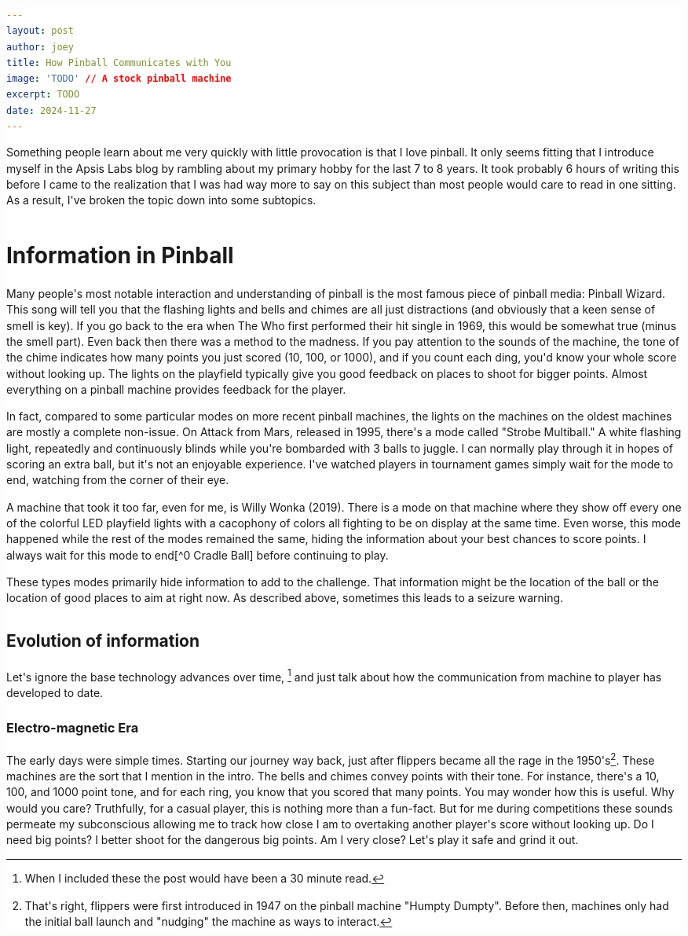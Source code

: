 ```yaml
---
layout: post
author: joey
title: How Pinball Communicates with You
image: 'TODO' // A stock pinball machine
excerpt: TODO
date: 2024-11-27
---
```

Something people learn about me very quickly with little provocation is that I love pinball. It only seems fitting that I introduce myself in the Apsis Labs blog by rambling about my primary hobby for the last 7 to 8 years. It took probably 6 hours of writing this before I came to the realization that I was had way more to say on this subject than most people would care to read in one sitting. As a result, I've broken the topic down into some subtopics. 

# Information in Pinball

Many people's most notable interaction and understanding of pinball is the most famous piece of pinball media: Pinball Wizard. This song will tell you that the flashing lights and bells and chimes are all just distractions (and obviously that a keen sense of smell is key). If you go back to the era when The Who first performed their hit single in 1969, this would be somewhat true (minus the smell part). Even back then there was a method to the madness. If you pay attention to the sounds of the machine, the tone of the chime indicates how many points you just scored (10, 100, or 1000), and if you count each ding, you'd know your whole score without looking up. The lights on the playfield typically give you good feedback on places to shoot for bigger points. Almost everything on a pinball machine provides feedback for the player.

In fact, compared to some particular modes on more recent pinball machines, the lights on the machines on the oldest machines are mostly a complete non-issue. On Attack from Mars, released in 1995, there's a mode called "Strobe Multiball." A white flashing light, repeatedly and continuously blinds while you're bombarded with 3 balls to juggle. I can normally play through it in hopes of scoring an extra ball, but it's not an enjoyable experience. I've watched players in tournament games simply wait for the mode to end, watching from the corner of their eye.

A machine that took it too far, even for me, is Willy Wonka (2019). There is a mode on that machine where they show off every one of the colorful LED playfield lights with a cacophony of colors all fighting to be on display at the same time. Even worse, this mode happened while the rest of the modes remained the same, hiding the information about your best chances to score points. I always wait for this mode to end[^0 Cradle Ball] before continuing to play.

These types modes primarily hide information to add to the challenge. That information might be the location of the ball or the location of good places to aim at right now. As described above, sometimes this leads to a seizure warning.

## Evolution of information
Let's ignore the base technology advances over time, [^1] and just talk about how the communication from machine to player has developed to date.

### Electro-magnetic Era
The early days were simple times. Starting our journey way back, just after flippers became all the rage in the 1950's[^2]. These machines are the sort that I mention in the intro. The bells and chimes convey points with their tone. For instance, there's a 10, 100, and 1000 point tone, and for each ring, you know that you scored that many points. You may wonder how this is useful. Why would you care? Truthfully, for a casual player, this is nothing more than a fun-fact. But for me during competitions these sounds permeate my subconscious allowing me to track how close I am to overtaking another player's score without looking up. Do I need big points? I better shoot for the dangerous big points. Am I very close? Let's play it safe and grind it out. 


[^1]: When I included these the post would have been a 30 minute read.
[^2]: That's right, flippers were first introduced in 1947 on the pinball machine "Humpty Dumpty". Before then, machines only had the initial ball launch and "nudging" the machine as ways to interact.
[^3]: Writable memory was also essential for this.
[^4]: Starting around the mid-80's 16 segment displays made initialling your high score possible.
[^5]: An award that might be simply points, but could also be an extra ball, a lit jackpot, or a lit hurry-up[^6]
[^6]: A jackpot on a timer, that probably goes down in points the longer you take to hit it before expiring entirely.
[^7]: Callouts are an informational sound-byte. Early machines were more direct, for example Eight Ball Deluxe (1984) "Shoot the eight ball". Later machines have callouts that are more themed, but still give relevant information. For example, on Lord of the rings, each time you collect a party member, they speak a line from the movies.
[^8]: DMD stands for Dot-Matrix-Display. A clearer way to say this in today's vernacular would be Very-Big-Pixels.
[^9]: And based this being reverted on the most recent new machines, the grumpy old men (a key demographic of pinball) were heard!
[^10]: Pretty much all pinball machines are either movie themed now, a token few are band themed.
[^11]: and 3. hit the shots!
[^12]: A "mode" in pinball, is a particular set of rules that is temporarily activated to allow the player to score big points. Though different, they could be conceptualized as similar to levels in a video game, but accessed in a random (ofter randomized by the pop-bumpers[^13]) or chose-able order.
[^13]: Mushroom topped bumpers that bound the ball away quickly and are often placed in groups of 3 somewhere on the playfield.